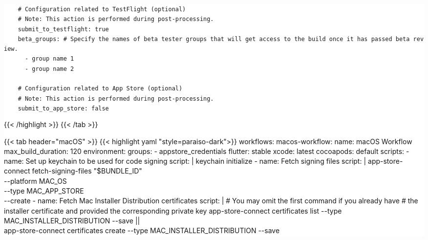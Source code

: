         # Configuration related to TestFlight (optional)
        # Note: This action is performed during post-processing.
        submit_to_testflight: true
        beta_groups: # Specify the names of beta tester groups that will get access to the build once it has passed beta review.
          - group name 1
          - group name 2

        # Configuration related to App Store (optional)
        # Note: This action is performed during post-processing.
        submit_to_app_store: false
{{< /highlight >}}
{{< /tab >}}

{{< tab header="macOS" >}}
{{< highlight yaml "style=paraiso-dark">}}
workflows:
  macos-workflow:
    name: macOS Workflow
    max_build_duration: 120
    environment:
      groups:
        - appstore_credentials
      flutter: stable
      xcode: latest
      cocoapods: default
    scripts:
      - name: Set up keychain to be used for code signing
        script: | 
          keychain initialize
      - name: Fetch signing files
        script: | 
          app-store-connect fetch-signing-files "$BUNDLE_ID" \
            --platform MAC_OS \
            --type MAC_APP_STORE \
            --create
      - name: Fetch Mac Installer Distribution certificates
        script: | 
           # You may omit the first command if you already have
           # the installer certificate and provided the corresponding private key
            app-store-connect certificates list --type MAC_INSTALLER_DISTRIBUTION --save || \
            app-store-connect certificates create --type MAC_INSTALLER_DISTRIBUTION --save
            
